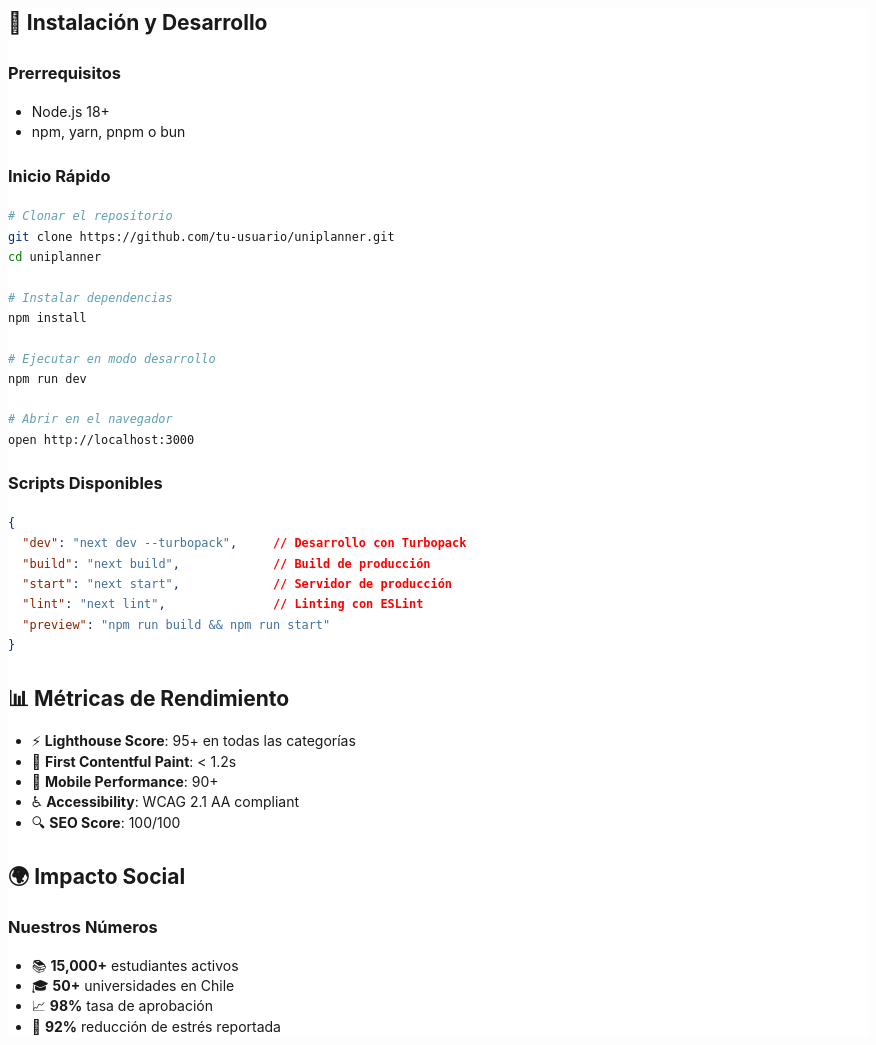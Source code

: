 ## 🚀 Instalación y Desarrollo

### Prerrequisitos
- Node.js 18+ 
- npm, yarn, pnpm o bun

### Inicio Rápido

```bash
# Clonar el repositorio
git clone https://github.com/tu-usuario/uniplanner.git
cd uniplanner

# Instalar dependencias
npm install

# Ejecutar en modo desarrollo
npm run dev

# Abrir en el navegador
open http://localhost:3000
```

### Scripts Disponibles

```json
{
  "dev": "next dev --turbopack",     // Desarrollo con Turbopack
  "build": "next build",             // Build de producción
  "start": "next start",             // Servidor de producción
  "lint": "next lint",               // Linting con ESLint
  "preview": "npm run build && npm run start"
}
```

## 📊 Métricas de Rendimiento

- ⚡ **Lighthouse Score**: 95+ en todas las categorías
- 🚀 **First Contentful Paint**: < 1.2s
- 📱 **Mobile Performance**: 90+
- ♿ **Accessibility**: WCAG 2.1 AA compliant
- 🔍 **SEO Score**: 100/100

## 🌍 Impacto Social

### Nuestros Números
- 📚 **15,000+** estudiantes activos
- 🎓 **50+** universidades en Chile
- 📈 **98%** tasa de aprobación
- 💚 **92%** reducción de estrés reportada
